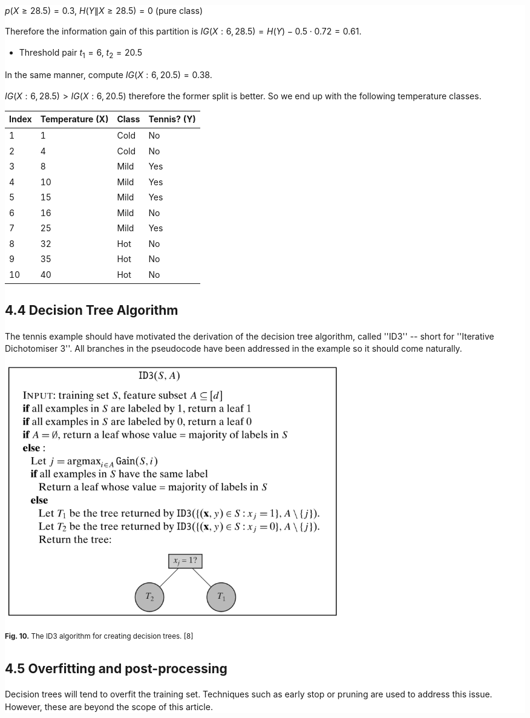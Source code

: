 $p(X \geq 28.5) = 0.3$, $H(Y \| X \geq 28.5) = 0$ (pure class)

Therefore the information gain of this partition is $IG(X: 6,28.5) = H(Y) -
0.5\cdot 0.72 = 0.61$.

* Threshold pair $t_1 = 6$, $t_2 = 20.5$

In the same manner, compute $IG(X: 6, 20.5) = 0.38$.

$IG(X: 6, 28.5) > IG(X: 6, 20.5)$ therefore the former split is better.
So we end up with the following temperature classes.


| Index | Temperature ($\textbf{X}$) | Class | Tennis? ($\textbf{Y}$) |
|-------|----------------------------|-------|------------------------|
| 1     | 1                          | Cold  | No                     |
| 2     | 4                          | Cold  | No                     |
| 3     | 8                          | Mild  | Yes                    |
| 4     | 10                         | Mild  | Yes                    |
| 5     | 15                         | Mild  | Yes                    |
| 6     | 16                         | Mild  | No                     |
| 7     | 25                         | Mild  | Yes                    |
| 8     | 32                         | Hot   | No                     |
| 9     | 35                         | Hot   | No                     |
| 10    | 40                         | Hot   | No                     |




## 4.4 Decision Tree Algorithm

The tennis example should have motivated the derivation of the decision tree
algorithm, called ''ID3'' -- short for ''Iterative Dichotomiser 3''. All branches in the pseudocode have been
addressed in the example so it should come naturally.

<img
src="https://github.com/leonmavr/leonmavr.github.io/blob/master/_posts/2024-09-30-Kinect-and-tof/id_algo_pseudocode.png?raw=true"
alt="Description of image" height="420">

<small><b>Fig. 10.</b> The ID3 algorithm for creating decision trees. [8]</small>


## 4.5 Overfitting and post-processing

Decision trees will tend to overfit the training set. Techniques such as early stop or
pruning are used to address this issue. However, these are beyond the scope of
this article.
